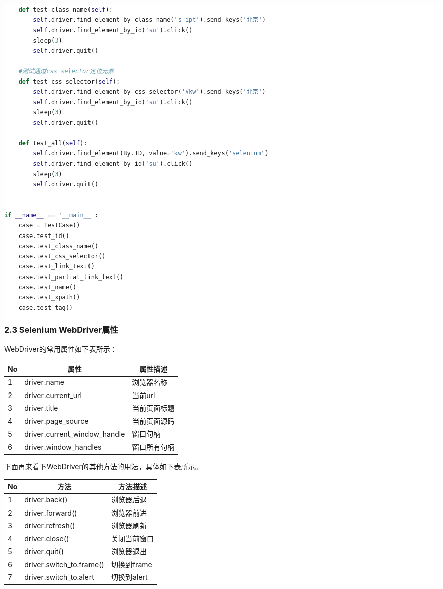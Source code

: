 ```python
    def test_class_name(self):
        self.driver.find_element_by_class_name('s_ipt').send_keys('北京')
        self.driver.find_element_by_id('su').click()
        sleep(3)
        self.driver.quit()

    #测试通过css selector定位元素
    def test_css_selector(self):
        self.driver.find_element_by_css_selector('#kw').send_keys('北京')
        self.driver.find_element_by_id('su').click()
        sleep(3)
        self.driver.quit()

    def test_all(self):
        self.driver.find_element(By.ID, value='kw').send_keys('selenium')
        self.driver.find_element_by_id('su').click()
        sleep(3)
        self.driver.quit()


if __name__ == '__main__':
    case = TestCase()
    case.test_id()
    case.test_class_name()
    case.test_css_selector()
    case.test_link_text()
    case.test_partial_link_text()
    case.test_name()
    case.test_xpath()
    case.test_tag()
```

### 2.3 Selenium WebDriver属性

WebDriver的常用属性如下表所示：

| No   | 属性                         | 属性描述     |
| ---- | ---------------------------- | ------------ |
| 1    | driver.name                  | 浏览器名称   |
| 2    | driver.current_url           | 当前url      |
| 3    | driver.title                 | 当前页面标题 |
| 4    | driver.page_source           | 当前页面源码 |
| 5    | driver.current_window_handle | 窗口句柄     |
| 6    | driver.window_handles        | 窗口所有句柄 |

下面再来看下WebDriver的其他方法的用法，具体如下表所示。

| No   | 方法                            | 方法描述       |
| ---- | ------------------------------- | -------------- |
| 1    | driver.back()                   | 浏览器后退     |
| 2    | driver.forward()                | 浏览器前进     |
| 3    | driver.refresh()                | 浏览器刷新     |
| 4    | driver.close()                  | 关闭当前窗口   |
| 5    | driver.quit()                   | 浏览器退出     |
| 6    | driver.switch_to.frame()        | 切换到frame    |
| 7    | driver.switch_to.alert          | 切换到alert    |